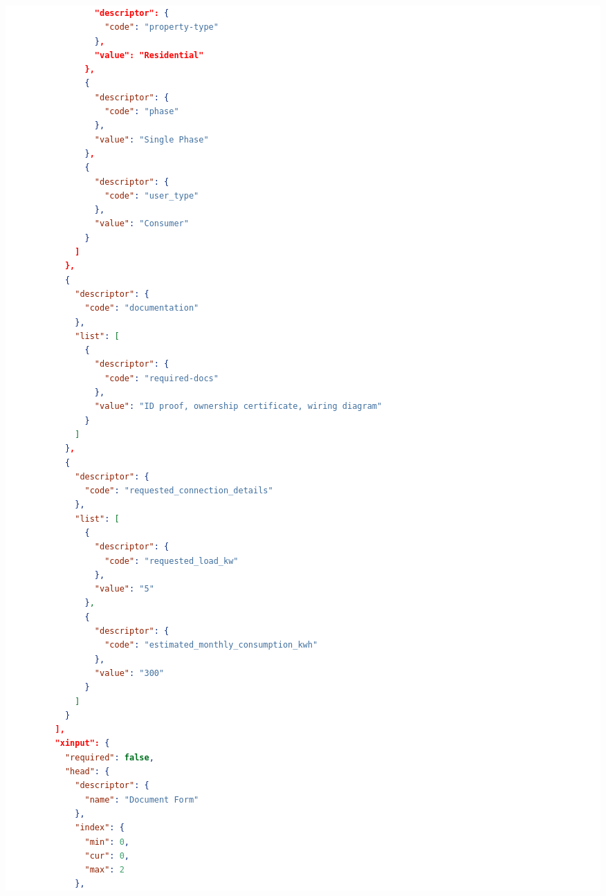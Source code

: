 ```json
                  "descriptor": {
                    "code": "property-type"
                  },
                  "value": "Residential"
                },
                {
                  "descriptor": {
                    "code": "phase"
                  },
                  "value": "Single Phase"
                },
                {
                  "descriptor": {
                    "code": "user_type"
                  },
                  "value": "Consumer"
                }
              ]
            },
            {
              "descriptor": {
                "code": "documentation"
              },
              "list": [
                {
                  "descriptor": {
                    "code": "required-docs"
                  },
                  "value": "ID proof, ownership certificate, wiring diagram"
                }
              ]
            },
            {
              "descriptor": {
                "code": "requested_connection_details"
              },
              "list": [
                {
                  "descriptor": {
                    "code": "requested_load_kw"
                  },
                  "value": "5"
                },
                {
                  "descriptor": {
                    "code": "estimated_monthly_consumption_kwh"
                  },
                  "value": "300"
                }
              ]
            }
          ],
          "xinput": {
            "required": false,
            "head": {
              "descriptor": {
                "name": "Document Form"
              },
              "index": {
                "min": 0,
                "cur": 0,
                "max": 2
              },
```